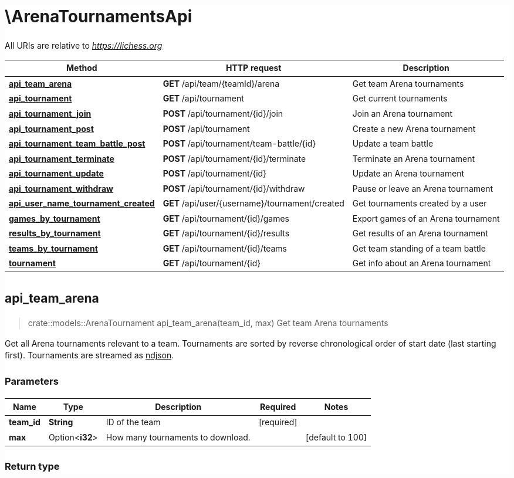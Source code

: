 # \ArenaTournamentsApi

All URIs are relative to *https://lichess.org*

Method | HTTP request | Description
------------- | ------------- | -------------
[**api_team_arena**](ArenaTournamentsApi.md#api_team_arena) | **GET** /api/team/{teamId}/arena | Get team Arena tournaments
[**api_tournament**](ArenaTournamentsApi.md#api_tournament) | **GET** /api/tournament | Get current tournaments
[**api_tournament_join**](ArenaTournamentsApi.md#api_tournament_join) | **POST** /api/tournament/{id}/join | Join an Arena tournament
[**api_tournament_post**](ArenaTournamentsApi.md#api_tournament_post) | **POST** /api/tournament | Create a new Arena tournament
[**api_tournament_team_battle_post**](ArenaTournamentsApi.md#api_tournament_team_battle_post) | **POST** /api/tournament/team-battle/{id} | Update a team battle
[**api_tournament_terminate**](ArenaTournamentsApi.md#api_tournament_terminate) | **POST** /api/tournament/{id}/terminate | Terminate an Arena tournament
[**api_tournament_update**](ArenaTournamentsApi.md#api_tournament_update) | **POST** /api/tournament/{id} | Update an Arena tournament
[**api_tournament_withdraw**](ArenaTournamentsApi.md#api_tournament_withdraw) | **POST** /api/tournament/{id}/withdraw | Pause or leave an Arena tournament
[**api_user_name_tournament_created**](ArenaTournamentsApi.md#api_user_name_tournament_created) | **GET** /api/user/{username}/tournament/created | Get tournaments created by a user
[**games_by_tournament**](ArenaTournamentsApi.md#games_by_tournament) | **GET** /api/tournament/{id}/games | Export games of an Arena tournament
[**results_by_tournament**](ArenaTournamentsApi.md#results_by_tournament) | **GET** /api/tournament/{id}/results | Get results of an Arena tournament
[**teams_by_tournament**](ArenaTournamentsApi.md#teams_by_tournament) | **GET** /api/tournament/{id}/teams | Get team standing of a team battle
[**tournament**](ArenaTournamentsApi.md#tournament) | **GET** /api/tournament/{id} | Get info about an Arena tournament



## api_team_arena

> crate::models::ArenaTournament api_team_arena(team_id, max)
Get team Arena tournaments

Get all Arena tournaments relevant to a team.  Tournaments are sorted by reverse chronological order of start date (last starting first).  Tournaments are streamed as [ndjson](#section/Introduction/Streaming-with-ND-JSON). 

### Parameters


Name | Type | Description  | Required | Notes
------------- | ------------- | ------------- | ------------- | -------------
**team_id** | **String** | ID of the team | [required] |
**max** | Option<**i32**> | How many tournaments to download. |  |[default to 100]

### Return type
